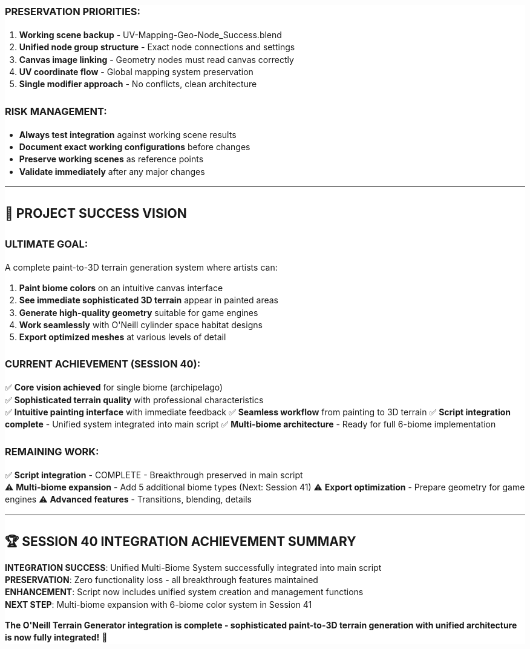### **PRESERVATION PRIORITIES:**
1. **Working scene backup** - UV-Mapping-Geo-Node_Success.blend
2. **Unified node group structure** - Exact node connections and settings
3. **Canvas image linking** - Geometry nodes must read canvas correctly  
4. **UV coordinate flow** - Global mapping system preservation
5. **Single modifier approach** - No conflicts, clean architecture

### **RISK MANAGEMENT:**
- **Always test integration** against working scene results
- **Document exact working configurations** before changes
- **Preserve working scenes** as reference points
- **Validate immediately** after any major changes

---

## 🎯 **PROJECT SUCCESS VISION**

### **ULTIMATE GOAL:**
A complete paint-to-3D terrain generation system where artists can:
1. **Paint biome colors** on an intuitive canvas interface
2. **See immediate sophisticated 3D terrain** appear in painted areas  
3. **Generate high-quality geometry** suitable for game engines
4. **Work seamlessly** with O'Neill cylinder space habitat designs
5. **Export optimized meshes** at various levels of detail

### **CURRENT ACHIEVEMENT (SESSION 40):**
✅ **Core vision achieved** for single biome (archipelago)  
✅ **Sophisticated terrain quality** with professional characteristics  
✅ **Intuitive painting interface** with immediate feedback
✅ **Seamless workflow** from painting to 3D terrain
✅ **Script integration complete** - Unified system integrated into main script
✅ **Multi-biome architecture** - Ready for full 6-biome implementation

### **REMAINING WORK:**
✅ **Script integration** - COMPLETE - Breakthrough preserved in main script  
⚠️ **Multi-biome expansion** - Add 5 additional biome types (Next: Session 41)
⚠️ **Export optimization** - Prepare geometry for game engines
⚠️ **Advanced features** - Transitions, blending, details

---

## 🏆 **SESSION 40 INTEGRATION ACHIEVEMENT SUMMARY**

**INTEGRATION SUCCESS**: Unified Multi-Biome System successfully integrated into main script  
**PRESERVATION**: Zero functionality loss - all breakthrough features maintained  
**ENHANCEMENT**: Script now includes unified system creation and management functions  
**NEXT STEP**: Multi-biome expansion with 6-biome color system in Session 41

**The O'Neill Terrain Generator integration is complete - sophisticated paint-to-3D terrain generation with unified architecture is now fully integrated!** 🚀
